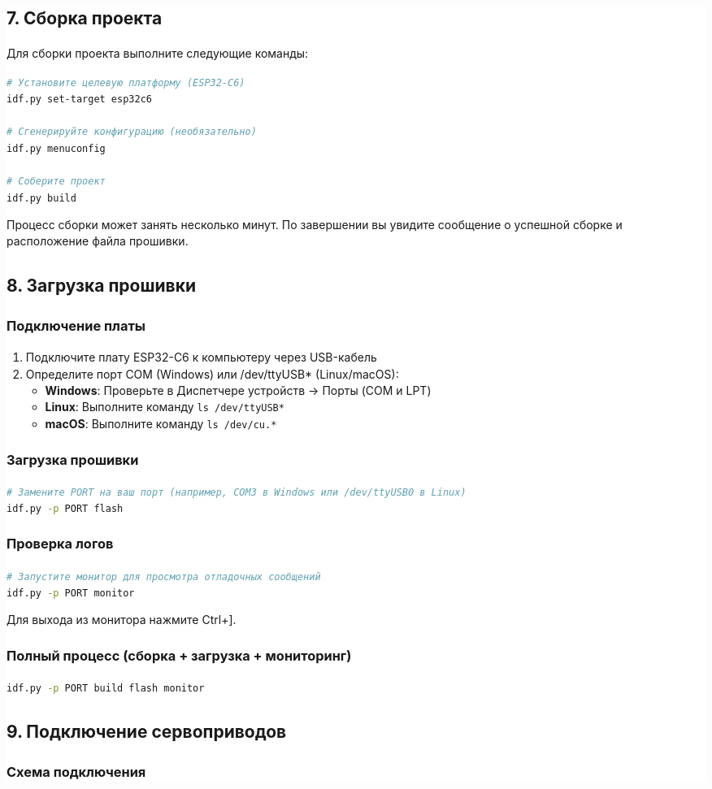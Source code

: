 ## 7. Сборка проекта

Для сборки проекта выполните следующие команды:

```bash
# Установите целевую платформу (ESP32-C6)
idf.py set-target esp32c6

# Сгенерируйте конфигурацию (необязательно)
idf.py menuconfig

# Соберите проект
idf.py build
```

Процесс сборки может занять несколько минут. По завершении вы увидите сообщение о успешной сборке и расположение файла прошивки.

## 8. Загрузка прошивки

### Подключение платы

1. Подключите плату ESP32-C6 к компьютеру через USB-кабель
2. Определите порт COM (Windows) или /dev/ttyUSB* (Linux/macOS):
   - **Windows**: Проверьте в Диспетчере устройств → Порты (COM и LPT)
   - **Linux**: Выполните команду `ls /dev/ttyUSB*`
   - **macOS**: Выполните команду `ls /dev/cu.*`

### Загрузка прошивки

```bash
# Замените PORT на ваш порт (например, COM3 в Windows или /dev/ttyUSB0 в Linux)
idf.py -p PORT flash
```

### Проверка логов

```bash
# Запустите монитор для просмотра отладочных сообщений
idf.py -p PORT monitor
```

Для выхода из монитора нажмите Ctrl+].

### Полный процесс (сборка + загрузка + мониторинг)

```bash
idf.py -p PORT build flash monitor
```

## 9. Подключение сервоприводов

### Схема подключения

